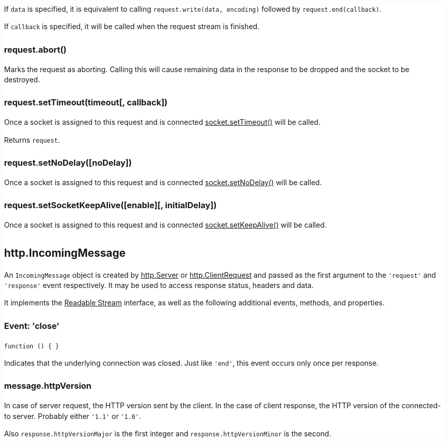 If `data` is specified, it is equivalent to calling
`request.write(data, encoding)` followed by `request.end(callback)`.

If `callback` is specified, it will be called when the request stream
is finished.

### request.abort()

Marks the request as aborting. Calling this will cause remaining data
in the response to be dropped and the socket to be destroyed.

### request.setTimeout(timeout[, callback])

Once a socket is assigned to this request and is connected
[socket.setTimeout()][] will be called.

Returns `request`.

### request.setNoDelay([noDelay])

Once a socket is assigned to this request and is connected
[socket.setNoDelay()][] will be called.

### request.setSocketKeepAlive([enable][, initialDelay])

Once a socket is assigned to this request and is connected
[socket.setKeepAlive()][] will be called.


## http.IncomingMessage

An `IncomingMessage` object is created by [http.Server][] or
[http.ClientRequest][] and passed as the first argument to the `'request'`
and `'response'` event respectively. It may be used to access response status,
headers and data.

It implements the [Readable Stream][] interface, as well as the
following additional events, methods, and properties.

### Event: 'close'

`function () { }`

Indicates that the underlying connection was closed.
Just like `'end'`, this event occurs only once per response.

### message.httpVersion

In case of server request, the HTTP version sent by the client. In the case of
client response, the HTTP version of the connected-to server.
Probably either `'1.1'` or `'1.0'`.

Also `response.httpVersionMajor` is the first integer and
`response.httpVersionMinor` is the second.


['checkContinue']: #http_event_checkcontinue
['listening']: net.html#net_event_listening
['response']: #http_event_response
[Agent]: #http_class_http_agent
[Buffer]: buffer.html#buffer_buffer
[EventEmitter]: events.html#events_class_events_eventemitter
[Readable Stream]: stream.html#stream_class_stream_readable
[Writable Stream]: stream.html#stream_class_stream_writable
[globalAgent]: #http_http_globalagent
[http.ClientRequest]: #http_class_http_clientrequest
[http.IncomingMessage]: #http_http_incomingmessage
[http.ServerResponse]: #http_class_http_serverresponse
[http.Server]: #http_class_http_server
[http.request]: #http_http_request_options_callback
[net.Server.close()]: net.html#net_server_close_callback
[net.Server.listen(path)]: net.html#net_server_listen_path_callback
[net.Server.listen(port)]: net.html#net_server_listen_port_hostname_backlog_callback
[response.end()]: #http_response_end_data_encoding_callback
[response.write()]: #http_response_write_chunk_encoding_callback
[response.writeContinue()]: #http_response_writecontinue
[response.writeHead()]: #http_response_writehead_statuscode_statusmessage_headers
[socket.setKeepAlive()]: net.html#net_socket_setkeepalive_enable_initialdelay
[socket.setNoDelay()]: net.html#net_socket_setnodelay_nodelay
[socket.setTimeout()]: net.html#net_socket_settimeout_timeout_callback
[request.socket.getPeerCertificate()]: tls.html#tls_tlssocket_getpeercertificate_detailed
[stream.setEncoding()]: stream.html#stream_stream_setencoding_encoding
[url.parse()]: url.html#url_url_parse_urlstr_parsequerystring_slashesdenotehost